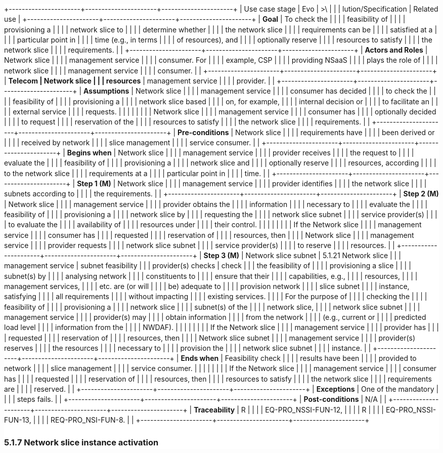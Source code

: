 +----------------------+----------------------+----------------------+ | Use case stage | Evo | \>\ | | | lution/Specification | Related use | +----------------------+----------------------+----------------------+ | **Goal** | To check the | | | | feasibility of | | | | provisioning a | | | | network slice to | | | | determine whether | | | | the network slice | | | | requirements can be | | | | satisfied at a | | | | particular point in | | | | time (e.g., in terms | | | | of resources), and | | | | optionally reserve | | | | resources to satisfy | | | | the network slice | | | | requirements. | | +----------------------+----------------------+----------------------+ | **Actors and Roles** | Network slice | | | | management service | | | | consumer. For | | | | example, CSP | | | | providing NSaaS | | | | plays the role of | | | | network slice | | | | management service | | | | consumer. | | +----------------------+----------------------+----------------------+ | **Telecom | Network slice | | | resources** | management service | | | | provider. | | +----------------------+----------------------+----------------------+ | **Assumptions** | Network slice | | | | management service | | | | consumer has decided | | | | to check the | | | | feasibility of | | | | provisioning a | | | | network slice based | | | | on, for example, | | | | internal decision or | | | | to facilitate an | | | | external service | | | | requests. | | | | | | | | Network slice | | | | management service | | | | consumer has | | | | optionally decided | | | | to request | | | | reservation of the | | | | resources to satisfy | | | | the network slice | | | | requirements. | | +----------------------+----------------------+----------------------+ | **Pre-conditions** | Network slice | | | | requirements have | | | | been derived or | | | | received by network | | | | slice management | | | | service consumer. | | +----------------------+----------------------+----------------------+ | **Begins when** | Network slice | | | | management service | | | | provider receives | | | | the request to | | | | evaluate the | | | | feasibility of | | | | provisioning a | | | | network slice and | | | | optionally reserve | | | | resources, according | | | | to the network slice | | | | requirements at a | | | | particular point in | | | | time. | | +----------------------+----------------------+----------------------+ | **Step 1 (M)** | Network slice | | | | management service | | | | provider identifies | | | | the network slice | | | | subnets according to | | | | the requirements. | | +----------------------+----------------------+----------------------+ | **Step 2 (M)** | Network slice | | | | management service | | | | provider obtains the | | | | information | | | | necessary to | | | | evaluate the | | | | feasibility of | | | | provisioning a | | | | network slice by | | | | requesting the | | | | network slice subnet | | | | service provider(s) | | | | to evaluate the | | | | availability of | | | | resources under | | | | their control. | | | | | | | | If the Network slice | | | | management service | | | | consumer has | | | | requested | | | | reservation of | | | | resources, then | | | | Network slice | | | | management service | | | | provider requests | | | | network slice subnet | | | | service provider(s) | | | | to reserve | | | | resources. | | +----------------------+----------------------+----------------------+ | **Step 3 (M)** | Network slice subnet | 5.1.21 Network slice | | | management service | subnet feasibility | | | provider(s) checks | check | | | the feasibility of | | | | provisioning a slice | | | | subnet(s) by | | | | analysing network | | | | constituents to | | | | ensure that their | | | | capabilities, e.g., | | | | resources, | | | | management services, | | | | etc. are (or will | | | | be) adequate to | | | | provision network | | | | slice subnet | | | | instance, satisfying | | | | all requirements | | | | without impacting | | | | existing services. | | | | For the purpose of | | | | checking the | | | | feasibility of | | | | provisioning a | | | | network slice | | | | subnet(s) of the | | | | network slice, | | | | network slice subnet | | | | management service | | | | provider(s) may | | | | obtain information | | | | from the network | | | | (e.g., current or | | | | predicted load level | | | | information from the | | | | NWDAF). | | | | | | | | If the Network slice | | | | management service | | | | provider has | | | | requested | | | | reservation of | | | | resources, then | | | | Network slice subnet | | | | management service | | | | provider(s) reserves | | | | the resources | | | | necessary to | | | | provision the | | | | network slice subnet | | | | instance. | | +----------------------+----------------------+----------------------+ | **Ends when** | Feasibility check | | | | results have been | | | | provided to network | | | | slice management | | | | service consumer. | | | | | | | | If the Network slice | | | | management service | | | | consumer has | | | | requested | | | | reservation of | | | | resources, then | | | | resources to satisfy | | | | the network slice | | | | requirements are | | | | reserved. | | +----------------------+----------------------+----------------------+ | **Exceptions** | One of the mandatory | | | | steps fails. | | +----------------------+----------------------+----------------------+ | **Post-conditions** | N/A | | +----------------------+----------------------+----------------------+ | **Traceability** | R | | | | EQ-PRO_NSSI-FUN-12, | | | | R | | | | EQ-PRO_NSSI-FUN-13, | | | | REQ-PRO_NSI-FUN-8. | | +----------------------+----------------------+----------------------+
### 5.1.7 Network slice instance activation